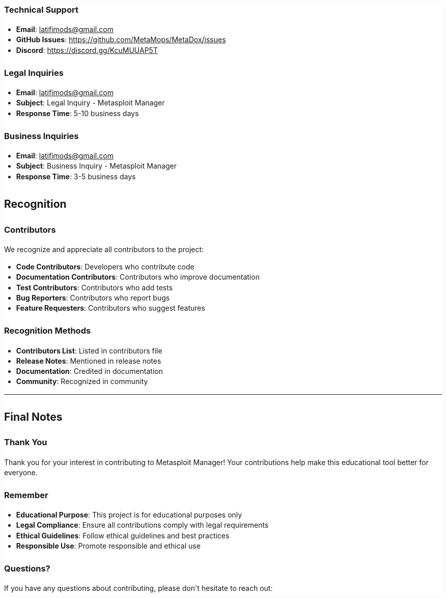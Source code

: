 ### Technical Support
- **Email**: latifimods@gmail.com
- **GitHub Issues**: https://github.com/MetaMops/MetaDox/issues
- **Discord**: https://discord.gg/KcuMUUAP5T

### Legal Inquiries
- **Email**: latifimods@gmail.com
- **Subject**: Legal Inquiry - Metasploit Manager
- **Response Time**: 5-10 business days

### Business Inquiries
- **Email**: latifimods@gmail.com
- **Subject**: Business Inquiry - Metasploit Manager
- **Response Time**: 3-5 business days

## Recognition

### Contributors
We recognize and appreciate all contributors to the project:

- **Code Contributors**: Developers who contribute code
- **Documentation Contributors**: Contributors who improve documentation
- **Test Contributors**: Contributors who add tests
- **Bug Reporters**: Contributors who report bugs
- **Feature Requesters**: Contributors who suggest features

### Recognition Methods
- **Contributors List**: Listed in contributors file
- **Release Notes**: Mentioned in release notes
- **Documentation**: Credited in documentation
- **Community**: Recognized in community

---

## Final Notes

### Thank You
Thank you for your interest in contributing to Metasploit Manager! Your contributions help make this educational tool better for everyone.

### Remember
- **Educational Purpose**: This project is for educational purposes only
- **Legal Compliance**: Ensure all contributions comply with legal requirements
- **Ethical Guidelines**: Follow ethical guidelines and best practices
- **Responsible Use**: Promote responsible and ethical use

### Questions?
If you have any questions about contributing, please don't hesitate to reach out:
